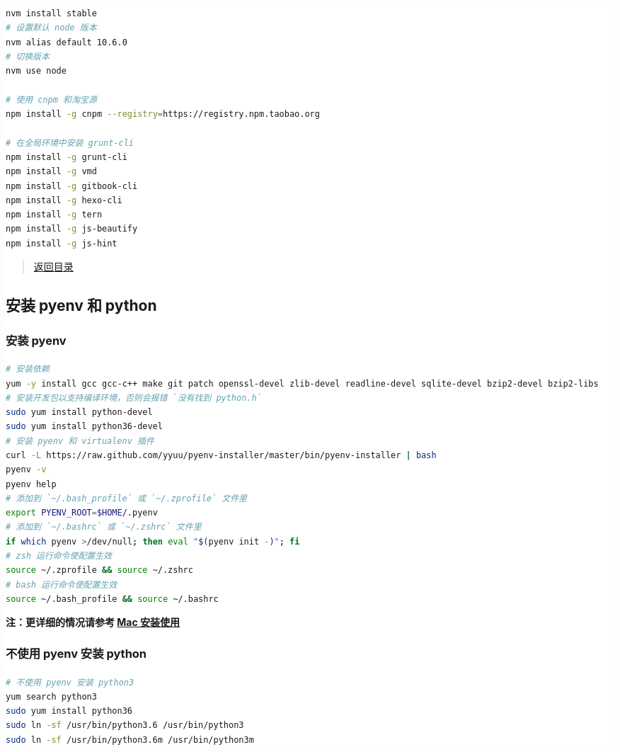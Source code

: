 ```bash
nvm install stable
# 设置默认 node 版本
nvm alias default 10.6.0
# 切换版本
nvm use node

# 使用 cnpm 和淘宝源
npm install -g cnpm --registry=https://registry.npm.taobao.org

# 在全局环境中安装 grunt-cli
npm install -g grunt-cli
npm install -g vmd
npm install -g gitbook-cli
npm install -g hexo-cli
npm install -g tern
npm install -g js-beautify
npm install -g js-hint
```

> [返回目录](#目录)

## 安装 pyenv 和 python ##

### 安装 pyenv ###

```bash
# 安装依赖
yum -y install gcc gcc-c++ make git patch openssl-devel zlib-devel readline-devel sqlite-devel bzip2-devel bzip2-libs
# 安装开发包以支持编译环境，否则会报错 `没有找到 python.h`
sudo yum install python-devel
sudo yum install python36-devel
# 安装 pyenv 和 virtualenv 插件
curl -L https://raw.github.com/yyuu/pyenv-installer/master/bin/pyenv-installer | bash
pyenv -v
pyenv help
# 添加到 `~/.bash_profile` 或 `~/.zprofile` 文件里
export PYENV_ROOT=$HOME/.pyenv
# 添加到 `~/.bashrc` 或 `~/.zshrc` 文件里
if which pyenv >/dev/null; then eval "$(pyenv init -)"; fi
# zsh 运行命令使配置生效
source ~/.zprofile && source ~/.zshrc
# bash 运行命令使配置生效
source ~/.bash_profile && source ~/.bashrc
```

**注：更详细的情况请参考 [Mac 安装使用](/mac/2017/07/26/mac/index.html#安装-pyenv-和-python)**

### 不使用 pyenv 安装 python ###

```bash
# 不使用 pyenv 安装 python3
yum search python3
sudo yum install python36
sudo ln -sf /usr/bin/python3.6 /usr/bin/python3
sudo ln -sf /usr/bin/python3.6m /usr/bin/python3m
```
